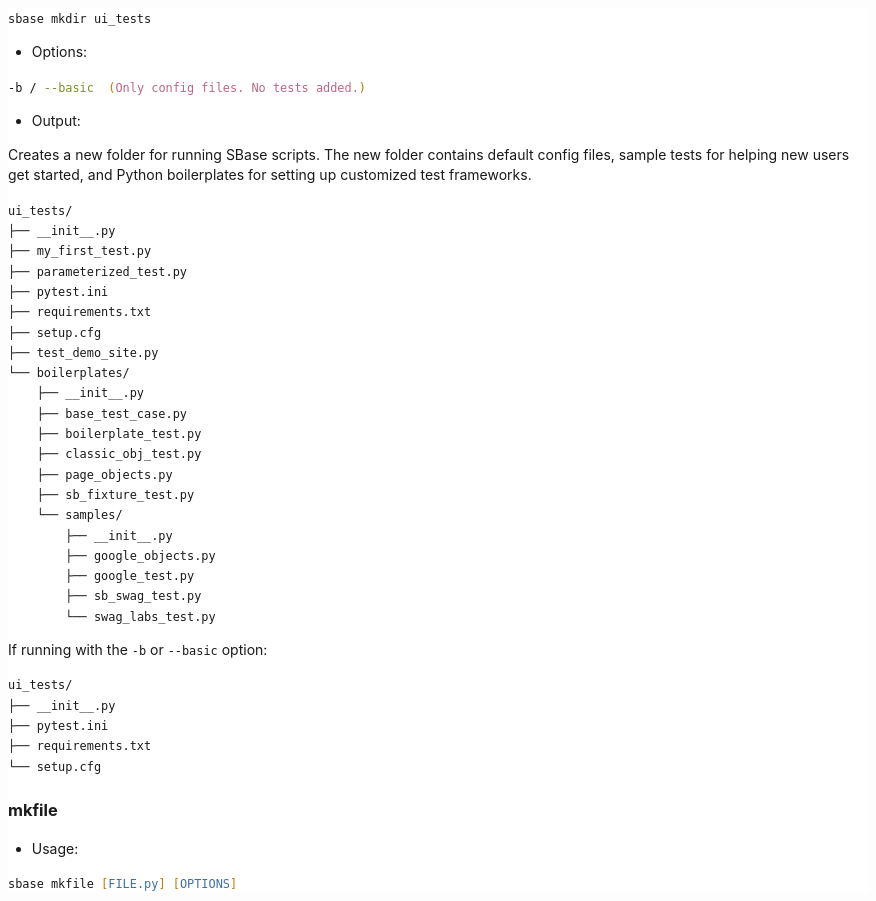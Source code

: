 ```zsh
sbase mkdir ui_tests
```

* Options:

```zsh
-b / --basic  (Only config files. No tests added.)
```

* Output:

Creates a new folder for running SBase scripts.
The new folder contains default config files,
sample tests for helping new users get started,
and Python boilerplates for setting up customized
test frameworks.

```zsh
ui_tests/
├── __init__.py
├── my_first_test.py
├── parameterized_test.py
├── pytest.ini
├── requirements.txt
├── setup.cfg
├── test_demo_site.py
└── boilerplates/
    ├── __init__.py
    ├── base_test_case.py
    ├── boilerplate_test.py
    ├── classic_obj_test.py
    ├── page_objects.py
    ├── sb_fixture_test.py
    └── samples/
        ├── __init__.py
        ├── google_objects.py
        ├── google_test.py
        ├── sb_swag_test.py
        └── swag_labs_test.py
```

If running with the ``-b`` or ``--basic`` option:

```zsh
ui_tests/
├── __init__.py
├── pytest.ini
├── requirements.txt
└── setup.cfg
```

<h3>mkfile</h3>

* Usage:

```zsh
sbase mkfile [FILE.py] [OPTIONS]
```
